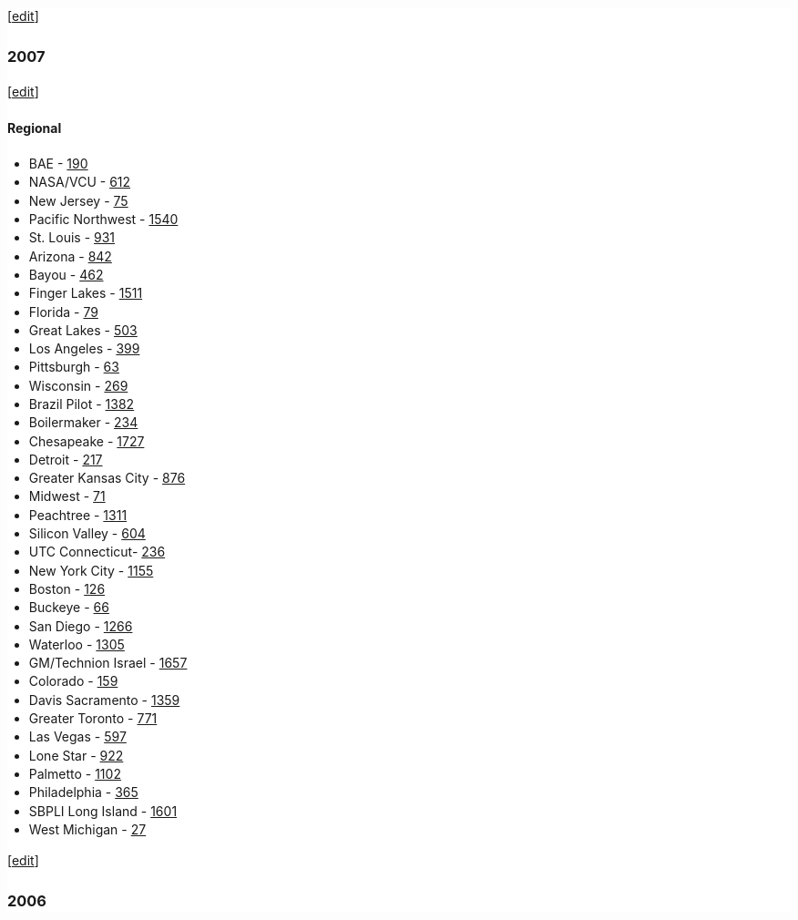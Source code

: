 [[edit](/index.php?title=Chairman%27s_Award&action=edit&section=18 "Edit
section: 2007" )]

### 2007

[[edit](/index.php?title=Chairman%27s_Award&action=edit&section=19 "Edit
section: Regional" )]

#### Regional

  * BAE - [190](/index.php/190 "190" )
  * NASA/VCU - [612](/index.php/612 "612" )
  * New Jersey - [75](/index.php/75 "75" )
  * Pacific Northwest - [1540](/index.php/1540 "1540" )
  * St. Louis - [931](/index.php/931 "931" )
  * Arizona - [842](/index.php/842 "842" )
  * Bayou - [462](/index.php/462 "462" )
  * Finger Lakes - [1511](/index.php/1511 "1511" )
  * Florida - [79](/index.php/79 "79" )
  * Great Lakes - [503](/index.php/503 "503" )
  * Los Angeles - [399](/index.php/399 "399" )
  * Pittsburgh - [63](/index.php/63 "63" )
  * Wisconsin - [269](/index.php/269 "269" )
  * Brazil Pilot - [1382](/index.php/1382 "1382" )
  * Boilermaker - [234](/index.php/234 "234" )
  * Chesapeake - [1727](/index.php/1727 "1727" )
  * Detroit - [217](/index.php/217 "217" )
  * Greater Kansas City - [876](/index.php/876 "876" )
  * Midwest - [71](/index.php/71 "71" )
  * Peachtree - [1311](/index.php/1311 "1311" )
  * Silicon Valley - [604](/index.php/604 "604" )
  * UTC Connecticut- [236](/index.php/236 "236" )
  * New York City - [1155](/index.php/1155 "1155" )
  * Boston - [126](/index.php/126 "126" )
  * Buckeye - [66](/index.php/66 "66" )
  * San Diego - [1266](/index.php/1266 "1266" )
  * Waterloo - [1305](/index.php/1305 "1305" )
  * GM/Technion Israel - [1657](/index.php?title=1657&action=edit "1657" )
  * Colorado - [159](/index.php/159 "159" )
  * Davis Sacramento - [1359](/index.php/1359 "1359" )
  * Greater Toronto - [771](/index.php/771 "771" )
  * Las Vegas - [597](/index.php/597 "597" )
  * Lone Star - [922](/index.php/922 "922" )
  * Palmetto - [1102](/index.php/1102 "1102" )
  * Philadelphia - [365](/index.php/365 "365" )
  * SBPLI Long Island - [1601](/index.php/1601 "1601" )
  * West Michigan - [27](/index.php/27 "27" )

[[edit](/index.php?title=Chairman%27s_Award&action=edit&section=20 "Edit
section: 2006" )]

### 2006
